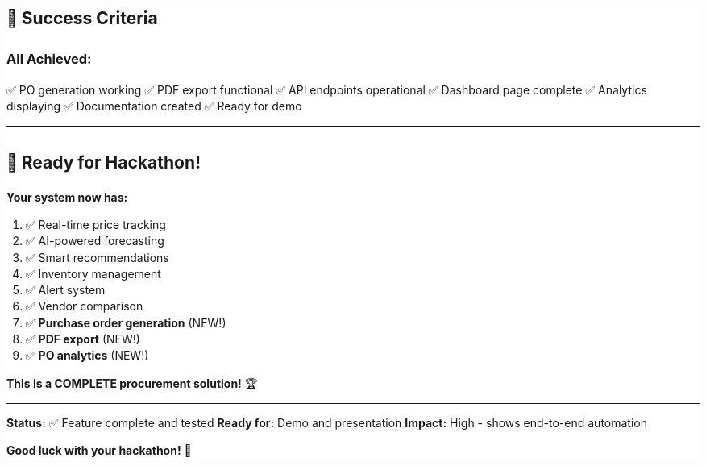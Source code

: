 
## 🎯 Success Criteria

### **All Achieved:**
✅ PO generation working
✅ PDF export functional
✅ API endpoints operational
✅ Dashboard page complete
✅ Analytics displaying
✅ Documentation created
✅ Ready for demo

---

## 🚀 Ready for Hackathon!

**Your system now has:**

1. ✅ Real-time price tracking
2. ✅ AI-powered forecasting
3. ✅ Smart recommendations
4. ✅ Inventory management
5. ✅ Alert system
6. ✅ Vendor comparison
7. ✅ **Purchase order generation** (NEW!)
8. ✅ **PDF export** (NEW!)
9. ✅ **PO analytics** (NEW!)

**This is a COMPLETE procurement solution!** 🏆

---

**Status:** ✅ Feature complete and tested
**Ready for:** Demo and presentation
**Impact:** High - shows end-to-end automation

**Good luck with your hackathon!** 🎉
